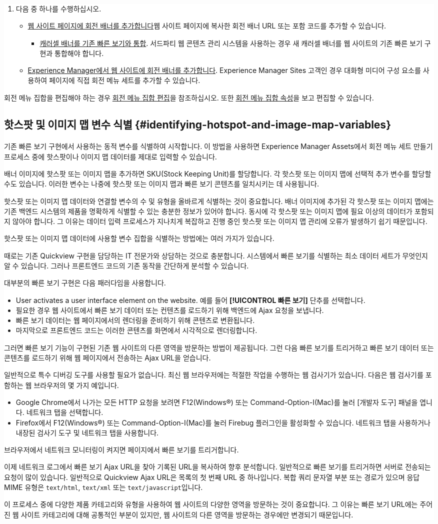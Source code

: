 1. 다음 중 하나를 수행하십시오.

   * [웹 사이트 페이지에 회전 배너를 추가합니다](#adding-a-carousel-banner-to-your-website-page)웹 사이트 페이지에 복사한 회전 배너 URL 또는 포함 코드를 추가할 수 있습니다.

      * [캐러셀 배너를 기존 빠른 보기와 통합](#integrating-the-carousel-banner-with-an-existing-quickview). 서드파티 웹 콘텐츠 관리 시스템을 사용하는 경우 새 캐러셀 배너를 웹 사이트의 기존 빠른 보기 구현과 통합해야 합니다.

   * [Experience Manager에서 웹 사이트에 회전 배너를 추가합니다](/help/assets/dynamic-media/adding-dynamic-media-assets-to-pages.md). Experience Manager Sites 고객인 경우 대화형 미디어 구성 요소를 사용하여 페이지에 직접 회전 메뉴 세트를 추가할 수 있습니다.

회전 메뉴 집합을 편집해야 하는 경우 [회전 메뉴 집합 편집](#editing-carousel-sets)을 참조하십시오. 또한 [회전 메뉴 집합 속성](/help/assets/manage-digital-assets.md#editing-properties)을 보고 편집할 수 있습니다.

## 핫스팟 및 이미지 맵 변수 식별 {#identifying-hotspot-and-image-map-variables}

기존 빠른 보기 구현에서 사용하는 동적 변수를 식별하여 시작합니다. 이 방법을 사용하면 Experience Manager Assets에서 회전 메뉴 세트 만들기 프로세스 중에 핫스팟이나 이미지 맵 데이터를 제대로 입력할 수 있습니다.

배너 이미지에 핫스팟 또는 이미지 맵을 추가하면 SKU(Stock Keeping Unit)를 할당합니다. 각 핫스팟 또는 이미지 맵에 선택적 추가 변수를 할당할 수도 있습니다. 이러한 변수는 나중에 핫스팟 또는 이미지 맵과 빠른 보기 콘텐츠를 일치시키는 데 사용됩니다.



핫스팟 또는 이미지 맵 데이터와 연결할 변수의 수 및 유형을 올바르게 식별하는 것이 중요합니다. 배너 이미지에 추가된 각 핫스팟 또는 이미지 맵에는 기존 백엔드 시스템의 제품을 명확하게 식별할 수 있는 충분한 정보가 있어야 합니다. 동시에 각 핫스팟 또는 이미지 맵에 필요 이상의 데이터가 포함되지 않아야 합니다. 그 이유는 데이터 입력 프로세스가 지나치게 복잡하고 진행 중인 핫스팟 또는 이미지 맵 관리에 오류가 발생하기 쉽기 때문입니다.

핫스팟 또는 이미지 맵 데이터에 사용할 변수 집합을 식별하는 방법에는 여러 가지가 있습니다.

때로는 기존 Quickview 구현을 담당하는 IT 전문가와 상담하는 것으로 충분합니다. 시스템에서 빠른 보기를 식별하는 최소 데이터 세트가 무엇인지 알 수 있습니다. 그러나 프론트엔드 코드의 기존 동작을 간단하게 분석할 수 있습니다.

대부분의 빠른 보기 구현은 다음 패러다임을 사용합니다.

* User activates a user interface element on the website. 예를 들어 **[!UICONTROL 빠른 보기]** 단추를 선택합니다.
* 필요한 경우 웹 사이트에서 빠른 보기 데이터 또는 컨텐츠를 로드하기 위해 백엔드에 Ajax 요청을 보냅니다.
* 빠른 보기 데이터는 웹 페이지에서의 렌더링을 준비하기 위해 콘텐츠로 변환됩니다.
* 마지막으로 프론트엔드 코드는 이러한 콘텐츠를 화면에서 시각적으로 렌더링합니다.

그러면 빠른 보기 기능이 구현된 기존 웹 사이트의 다른 영역을 방문하는 방법이 제공됩니다. 그런 다음 빠른 보기를 트리거하고 빠른 보기 데이터 또는 콘텐츠를 로드하기 위해 웹 페이지에서 전송하는 Ajax URL을 얻습니다.

일반적으로 특수 디버깅 도구를 사용할 필요가 없습니다. 최신 웹 브라우저에는 적절한 작업을 수행하는 웹 검사기가 있습니다. 다음은 웹 검사기를 포함하는 웹 브라우저의 몇 가지 예입니다.

* Google Chrome에서 나가는 모든 HTTP 요청을 보려면 F12(Windows®) 또는 Command-Option-I(Mac)를 눌러 [개발자 도구] 패널을 엽니다. 네트워크 탭을 선택합니다.
* Firefox에서 F12(Windows®) 또는 Command-Option-I(Mac)를 눌러 Firebug 플러그인을 활성화할 수 있습니다. 네트워크 탭을 사용하거나 내장된 검사기 도구 및 네트워크 탭을 사용합니다.

브라우저에서 네트워크 모니터링이 켜지면 페이지에서 빠른 보기를 트리거합니다.

이제 네트워크 로그에서 빠른 보기 Ajax URL을 찾아 기록된 URL을 복사하여 향후 분석합니다. 일반적으로 빠른 보기를 트리거하면 서버로 전송되는 요청이 많이 있습니다. 일반적으로 Quickview Ajax URL은 목록의 첫 번째 URL 중 하나입니다. 복합 쿼리 문자열 부분 또는 경로가 있으며 응답 MIME 유형은 `text/html`, `text/xml` 또는 `text/javascript`입니다.

이 프로세스 중에 다양한 제품 카테고리와 유형을 사용하여 웹 사이트의 다양한 영역을 방문하는 것이 중요합니다. 그 이유는 빠른 보기 URL에는 주어진 웹 사이트 카테고리에 대해 공통적인 부분이 있지만, 웹 사이트의 다른 영역을 방문하는 경우에만 변경되기 때문입니다.
